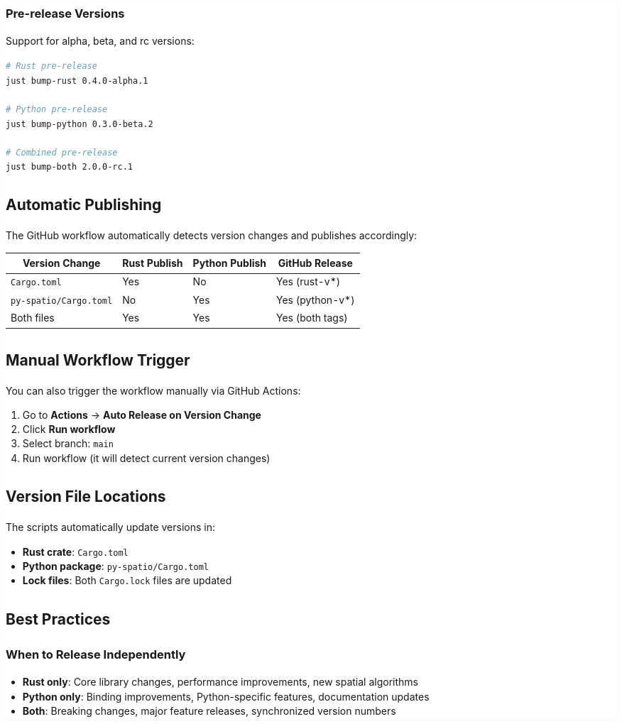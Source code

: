 ### Pre-release Versions

Support for alpha, beta, and rc versions:

```bash
# Rust pre-release
just bump-rust 0.4.0-alpha.1

# Python pre-release
just bump-python 0.3.0-beta.2

# Combined pre-release
just bump-both 2.0.0-rc.1
```

## Automatic Publishing

The GitHub workflow automatically detects version changes and publishes accordingly:

| Version Change | Rust Publish | Python Publish | GitHub Release |
|----------------|--------------|----------------|----------------|
| `Cargo.toml`   | Yes          | No             | Yes (rust-v*)  |
| `py-spatio/Cargo.toml` | No   | Yes            | Yes (python-v*) |
| Both files     | Yes          | Yes            | Yes (both tags) |

## Manual Workflow Trigger

You can also trigger the workflow manually via GitHub Actions:

1. Go to **Actions** → **Auto Release on Version Change**
2. Click **Run workflow**
3. Select branch: `main`
4. Run workflow (it will detect current version changes)

## Version File Locations

The scripts automatically update versions in:

- **Rust crate**: `Cargo.toml`
- **Python package**: `py-spatio/Cargo.toml`
- **Lock files**: Both `Cargo.lock` files are updated

## Best Practices

### When to Release Independently

- **Rust only**: Core library changes, performance improvements, new spatial algorithms
- **Python only**: Binding improvements, Python-specific features, documentation updates
- **Both**: Breaking changes, major feature releases, synchronized version numbers
